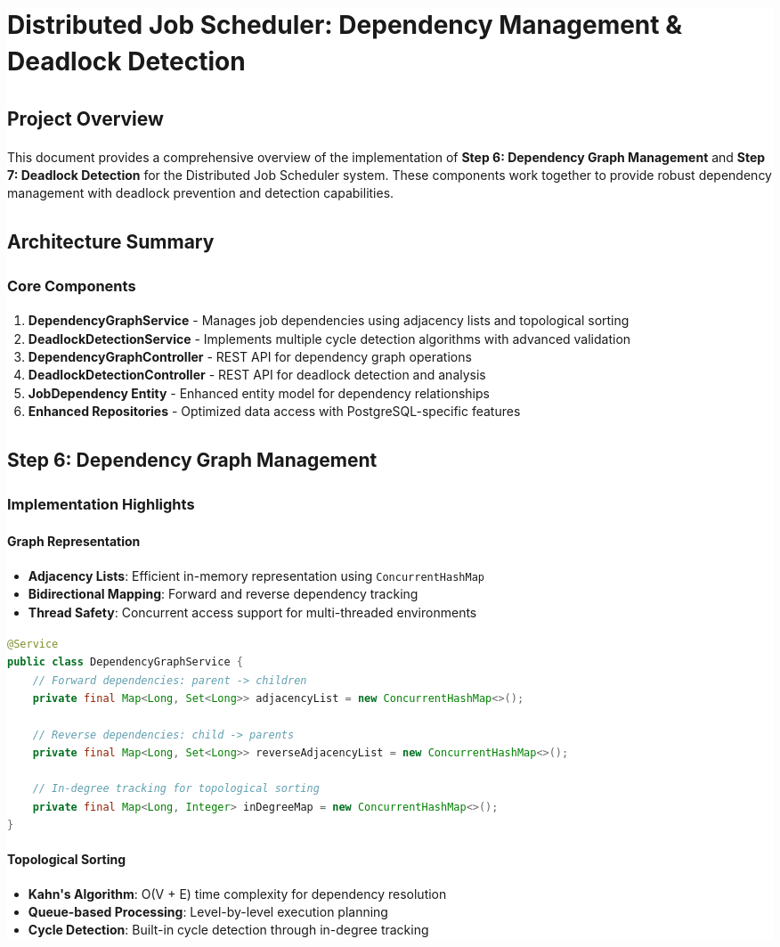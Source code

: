 # Distributed Job Scheduler: Dependency Management & Deadlock Detection

## Project Overview

This document provides a comprehensive overview of the implementation of **Step 6: Dependency Graph Management** and **Step 7: Deadlock Detection** for the Distributed Job Scheduler system. These components work together to provide robust dependency management with deadlock prevention and detection capabilities.

## Architecture Summary

### Core Components

1. **DependencyGraphService** - Manages job dependencies using adjacency lists and topological sorting
2. **DeadlockDetectionService** - Implements multiple cycle detection algorithms with advanced validation
3. **DependencyGraphController** - REST API for dependency graph operations
4. **DeadlockDetectionController** - REST API for deadlock detection and analysis
5. **JobDependency Entity** - Enhanced entity model for dependency relationships
6. **Enhanced Repositories** - Optimized data access with PostgreSQL-specific features

## Step 6: Dependency Graph Management

### Implementation Highlights

#### Graph Representation
- **Adjacency Lists**: Efficient in-memory representation using `ConcurrentHashMap`
- **Bidirectional Mapping**: Forward and reverse dependency tracking
- **Thread Safety**: Concurrent access support for multi-threaded environments

```java
@Service
public class DependencyGraphService {
    // Forward dependencies: parent -> children
    private final Map<Long, Set<Long>> adjacencyList = new ConcurrentHashMap<>();
    
    // Reverse dependencies: child -> parents  
    private final Map<Long, Set<Long>> reverseAdjacencyList = new ConcurrentHashMap<>();
    
    // In-degree tracking for topological sorting
    private final Map<Long, Integer> inDegreeMap = new ConcurrentHashMap<>();
}
```

#### Topological Sorting
- **Kahn's Algorithm**: O(V + E) time complexity for dependency resolution
- **Queue-based Processing**: Level-by-level execution planning
- **Cycle Detection**: Built-in cycle detection through in-degree tracking
